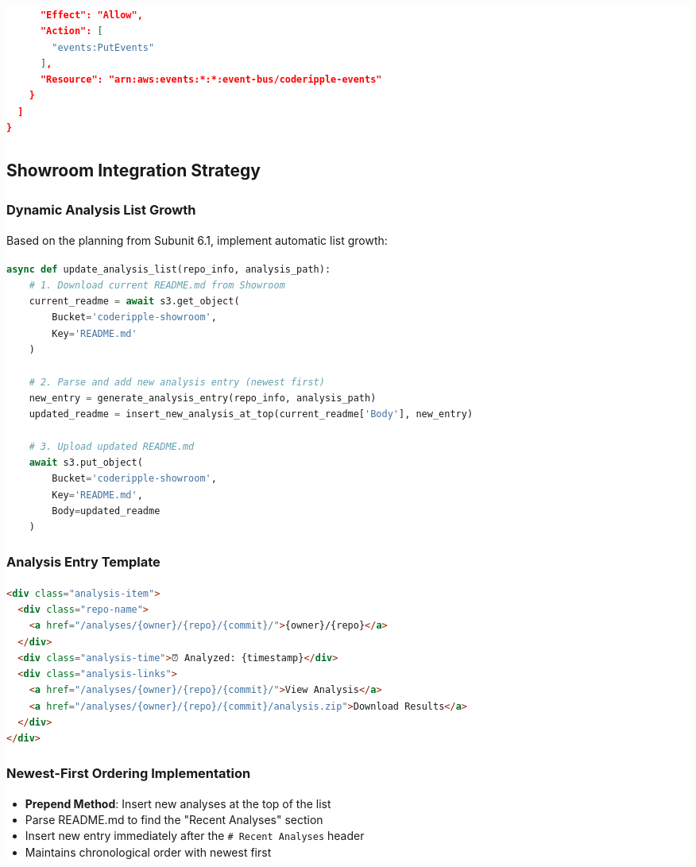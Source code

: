 ```json
      "Effect": "Allow",
      "Action": [
        "events:PutEvents"
      ],
      "Resource": "arn:aws:events:*:*:event-bus/coderipple-events"
    }
  ]
}
```

## Showroom Integration Strategy

### Dynamic Analysis List Growth
Based on the planning from Subunit 6.1, implement automatic list growth:

```python
async def update_analysis_list(repo_info, analysis_path):
    # 1. Download current README.md from Showroom
    current_readme = await s3.get_object(
        Bucket='coderipple-showroom',
        Key='README.md'
    )
    
    # 2. Parse and add new analysis entry (newest first)
    new_entry = generate_analysis_entry(repo_info, analysis_path)
    updated_readme = insert_new_analysis_at_top(current_readme['Body'], new_entry)
    
    # 3. Upload updated README.md
    await s3.put_object(
        Bucket='coderipple-showroom',
        Key='README.md',
        Body=updated_readme
    )
```

### Analysis Entry Template
```html
<div class="analysis-item">
  <div class="repo-name">
    <a href="/analyses/{owner}/{repo}/{commit}/">{owner}/{repo}</a>
  </div>
  <div class="analysis-time">⏰ Analyzed: {timestamp}</div>
  <div class="analysis-links">
    <a href="/analyses/{owner}/{repo}/{commit}/">View Analysis</a>
    <a href="/analyses/{owner}/{repo}/{commit}/analysis.zip">Download Results</a>
  </div>
</div>
```

### Newest-First Ordering Implementation
- **Prepend Method**: Insert new analyses at the top of the list
- Parse README.md to find the "Recent Analyses" section
- Insert new entry immediately after the `# Recent Analyses` header
- Maintains chronological order with newest first
